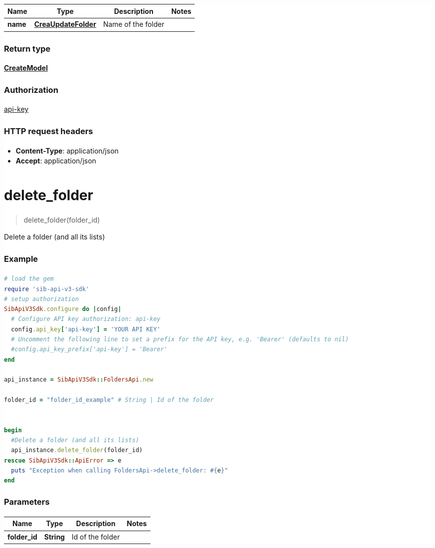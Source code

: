 Name | Type | Description  | Notes
------------- | ------------- | ------------- | -------------
 **name** | [**CreaUpdateFolder**](CreaUpdateFolder.md)| Name of the folder | 

### Return type

[**CreateModel**](CreateModel.md)

### Authorization

[api-key](../README.md#api-key)

### HTTP request headers

 - **Content-Type**: application/json
 - **Accept**: application/json



# **delete_folder**
> delete_folder(folder_id)

Delete a folder (and all its lists)

### Example
```ruby
# load the gem
require 'sib-api-v3-sdk'
# setup authorization
SibApiV3Sdk.configure do |config|
  # Configure API key authorization: api-key
  config.api_key['api-key'] = 'YOUR API KEY'
  # Uncomment the following line to set a prefix for the API key, e.g. 'Bearer' (defaults to nil)
  #config.api_key_prefix['api-key'] = 'Bearer'
end

api_instance = SibApiV3Sdk::FoldersApi.new

folder_id = "folder_id_example" # String | Id of the folder


begin
  #Delete a folder (and all its lists)
  api_instance.delete_folder(folder_id)
rescue SibApiV3Sdk::ApiError => e
  puts "Exception when calling FoldersApi->delete_folder: #{e}"
end
```

### Parameters

Name | Type | Description  | Notes
------------- | ------------- | ------------- | -------------
 **folder_id** | **String**| Id of the folder | 
